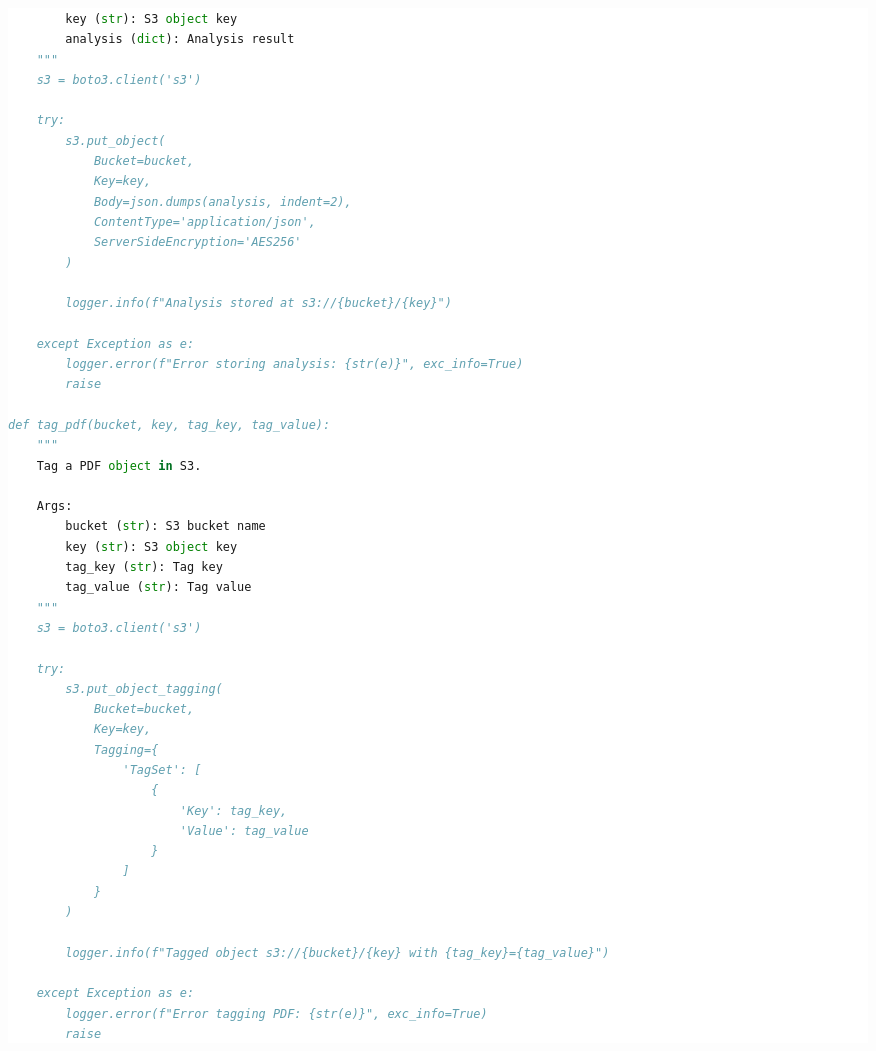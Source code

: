 ```python
        key (str): S3 object key
        analysis (dict): Analysis result
    """
    s3 = boto3.client('s3')
    
    try:
        s3.put_object(
            Bucket=bucket,
            Key=key,
            Body=json.dumps(analysis, indent=2),
            ContentType='application/json',
            ServerSideEncryption='AES256'
        )
        
        logger.info(f"Analysis stored at s3://{bucket}/{key}")
        
    except Exception as e:
        logger.error(f"Error storing analysis: {str(e)}", exc_info=True)
        raise

def tag_pdf(bucket, key, tag_key, tag_value):
    """
    Tag a PDF object in S3.
    
    Args:
        bucket (str): S3 bucket name
        key (str): S3 object key
        tag_key (str): Tag key
        tag_value (str): Tag value
    """
    s3 = boto3.client('s3')
    
    try:
        s3.put_object_tagging(
            Bucket=bucket,
            Key=key,
            Tagging={
                'TagSet': [
                    {
                        'Key': tag_key,
                        'Value': tag_value
                    }
                ]
            }
        )
        
        logger.info(f"Tagged object s3://{bucket}/{key} with {tag_key}={tag_value}")
        
    except Exception as e:
        logger.error(f"Error tagging PDF: {str(e)}", exc_info=True)
        raise
```
